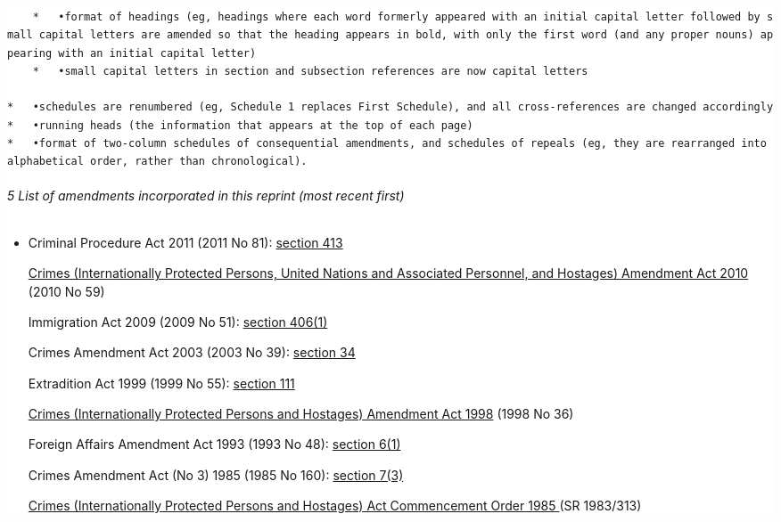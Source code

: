         *   •format of headings (eg, headings where each word formerly appeared with an initial capital letter followed by small capital letters are amended so that the heading appears in bold, with only the first word (and any proper nouns) appearing with an initial capital letter)
        *   •small capital letters in section and subsection references are now capital letters
        
    *   •schedules are renumbered (eg, Schedule 1 replaces First Schedule), and all cross-references are changed accordingly
    *   •running heads (the information that appears at the top of each page)
    *   •format of two-column schedules of consequential amendments, and schedules of repeals (eg, they are rearranged into alphabetical order, rather than chronological).
    
    

###### 5 List of amendments incorporated in this reprint (most recent first)
    
*   Criminal Procedure Act 2011 (2011 No 81): [section 413][32]
    
    [Crimes (Internationally Protected Persons, United Nations and Associated Personnel, and Hostages) Amendment Act 2010][87] (2010 No 59)
    
    Immigration Act 2009 (2009 No 51): [section 406(1)][55]
    
    Crimes Amendment Act 2003 (2003 No 39): [section 34][81]
    
    Extradition Act 1999 (1999 No 55): [section 111][33]
    
    [Crimes (Internationally Protected Persons and Hostages) Amendment Act 1998][45] (1998 No 36)
    
    Foreign Affairs Amendment Act 1993 (1993 No 48): [section 6(1)][47]
    
    Crimes Amendment Act (No 3) 1985 (1985 No 160): [section 7(3)][76]
    
    [Crimes (Internationally Protected Persons and Hostages) Act Commencement Order 1985 ][88] (SR 1983/313)



[0]: http://www.legislation.govt.nz/act/public/1980/0044/latest/link.aspx?id=DLM426425
[1]: http://www.legislation.govt.nz/act/public/1980/0044/latest/link.aspx?id=DLM195466
[2]: http://www.legislation.govt.nz/act/public/1980/0044/latest/whole.html#DLM36285
[3]: http://www.legislation.govt.nz/act/public/1980/0044/latest/whole.html#DLM36288
[4]: http://www.legislation.govt.nz/act/public/1980/0044/latest/whole.html#DLM36291
[5]: http://www.legislation.govt.nz/act/public/1980/0044/latest/whole.html#DLM2934300
[6]: http://www.legislation.govt.nz/act/public/1980/0044/latest/whole.html#DLM36721
[7]: http://www.legislation.govt.nz/act/public/1980/0044/latest/whole.html#DLM36723
[8]: http://www.legislation.govt.nz/act/public/1980/0044/latest/whole.html#DLM36725
[9]: http://www.legislation.govt.nz/act/public/1980/0044/latest/whole.html#DLM36728
[10]: http://www.legislation.govt.nz/act/public/1980/0044/latest/whole.html#DLM36731
[11]: http://www.legislation.govt.nz/act/public/1980/0044/latest/whole.html#DLM36733
[12]: http://www.legislation.govt.nz/act/public/1980/0044/latest/whole.html#DLM2934301
[13]: http://www.legislation.govt.nz/act/public/1980/0044/latest/whole.html#DLM36736
[14]: http://www.legislation.govt.nz/act/public/1980/0044/latest/whole.html#DLM2934302
[15]: http://www.legislation.govt.nz/act/public/1980/0044/latest/whole.html#DLM36738
[16]: http://www.legislation.govt.nz/act/public/1980/0044/latest/whole.html#DLM36740
[17]: http://www.legislation.govt.nz/act/public/1980/0044/latest/whole.html#DLM36745
[18]: http://www.legislation.govt.nz/act/public/1980/0044/latest/whole.html#DLM36748
[19]: http://www.legislation.govt.nz/act/public/1980/0044/latest/whole.html#DLM36752
[20]: http://www.legislation.govt.nz/act/public/1980/0044/latest/whole.html#DLM36754
[21]: http://www.legislation.govt.nz/act/public/1980/0044/latest/whole.html#DLM36756
[22]: http://www.legislation.govt.nz/act/public/1980/0044/latest/whole.html#DLM36757
[23]: http://www.legislation.govt.nz/act/public/1980/0044/latest/whole.html#DLM36761
[24]: http://www.legislation.govt.nz/act/public/1980/0044/latest/whole.html#DLM36762
[25]: http://www.legislation.govt.nz/act/public/1980/0044/latest/whole.html#DLM36764
[26]: http://www.legislation.govt.nz/act/public/1980/0044/latest/whole.html#DLM36768
[27]: http://www.legislation.govt.nz/act/public/1980/0044/latest/link.aspx?id=DLM3041405
[28]: http://www.legislation.govt.nz/act/public/1980/0044/latest/link.aspx?id=DLM103902
[29]: http://www.legislation.govt.nz/act/public/1980/0044/latest/link.aspx?id=DLM442665
[30]: http://www.legislation.govt.nz/act/public/1980/0044/latest/link.aspx?id=DLM409123
[31]: http://www.legislation.govt.nz/act/public/1980/0044/latest/link.aspx?id=DLM426426
[32]: http://www.legislation.govt.nz/act/public/1980/0044/latest/link.aspx?id=DLM3360714
[33]: http://www.legislation.govt.nz/act/public/1980/0044/latest/link.aspx?id=DLM27330
[34]: http://www.legislation.govt.nz/act/public/1980/0044/latest/link.aspx?id=DLM3041407
[35]: http://www.legislation.govt.nz/act/public/1980/0044/latest/link.aspx?id=DLM426427
[36]: http://www.legislation.govt.nz/act/public/1980/0044/latest/link.aspx?id=DLM327381
[37]: http://www.legislation.govt.nz/act/public/1980/0044/latest/link.aspx?id=DLM426428
[38]: http://www.legislation.govt.nz/act/public/1980/0044/latest/link.aspx?id=DLM426429
[39]: http://www.legislation.govt.nz/act/public/1980/0044/latest/link.aspx?id=DLM426430
[40]: http://www.legislation.govt.nz/act/public/1980/0044/latest/link.aspx?id=DLM426431
[41]: http://www.legislation.govt.nz/act/public/1980/0044/latest/link.aspx?id=DLM426432
[42]: http://www.legislation.govt.nz/act/public/1980/0044/latest/link.aspx?id=DLM25627
[43]: http://www.legislation.govt.nz/act/public/1980/0044/latest/link.aspx?id=DLM26205
[44]: http://www.legislation.govt.nz/act/public/1980/0044/latest/link.aspx?id=DLM27321
[45]: http://www.legislation.govt.nz/act/public/1980/0044/latest/link.aspx?id=DLM426419
[46]: http://www.legislation.govt.nz/act/public/1980/0044/latest/link.aspx?id=DLM409217
[47]: http://www.legislation.govt.nz/act/public/1980/0044/latest/link.aspx?id=DLM302525
[48]: http://www.legislation.govt.nz/act/public/1980/0044/latest/link.aspx?id=DLM426437
[49]: http://www.legislation.govt.nz/act/public/1980/0044/latest/link.aspx?id=DLM328038

[50]: http://www.legislation.govt.nz/act/public/1980/0044/latest/link.aspx?id=DLM332165
[51]: http://www.legislation.govt.nz/act/public/1980/0044/latest/link.aspx?id=DLM409199
[52]: http://www.legislation.govt.nz/act/public/1980/0044/latest/link.aspx?id=DLM1440300
[53]: http://www.legislation.govt.nz/act/public/1980/0044/latest/link.aspx?id=DLM409116
[54]: http://www.legislation.govt.nz/act/public/1980/0044/latest/link.aspx?id=DLM409221
[55]: http://www.legislation.govt.nz/act/public/1980/0044/latest/link.aspx?id=DLM1441347
[56]: http://www.legislation.govt.nz/act/public/1980/0044/latest/link.aspx?id=DLM329051
[57]: http://www.legislation.govt.nz/act/public/1980/0044/latest/link.aspx?id=DLM329070
[58]: http://www.legislation.govt.nz/act/public/1980/0044/latest/link.aspx?id=DLM329256
[59]: http://www.legislation.govt.nz/act/public/1980/0044/latest/link.aspx?id=DLM329311
[60]: http://www.legislation.govt.nz/act/public/1980/0044/latest/link.aspx?id=DLM329312
[61]: http://www.legislation.govt.nz/act/public/1980/0044/latest/link.aspx?id=DLM329319
[62]: http://www.legislation.govt.nz/act/public/1980/0044/latest/link.aspx?id=DLM329322
[63]: http://www.legislation.govt.nz/act/public/1980/0044/latest/link.aspx?id=DLM329325
[64]: http://www.legislation.govt.nz/act/public/1980/0044/latest/link.aspx?id=DLM329328
[65]: http://www.legislation.govt.nz/act/public/1980/0044/latest/link.aspx?id=DLM329371
[66]: http://www.legislation.govt.nz/act/public/1980/0044/latest/link.aspx?id=DLM329374
[67]: http://www.legislation.govt.nz/act/public/1980/0044/latest/link.aspx?id=DLM329378
[68]: http://www.legislation.govt.nz/act/public/1980/0044/latest/link.aspx?id=DLM329381
[69]: http://www.legislation.govt.nz/act/public/1980/0044/latest/link.aspx?id=DLM329386
[70]: http://www.legislation.govt.nz/act/public/1980/0044/latest/link.aspx?id=DLM329389
[71]: http://www.legislation.govt.nz/act/public/1980/0044/latest/link.aspx?id=DLM329398
[72]: http://www.legislation.govt.nz/act/public/1980/0044/latest/link.aspx?id=DLM329701
[73]: http://www.legislation.govt.nz/act/public/1980/0044/latest/link.aspx?id=DLM329704
[74]: http://www.legislation.govt.nz/act/public/1980/0044/latest/link.aspx?id=DLM329775
[75]: http://www.legislation.govt.nz/act/public/1980/0044/latest/link.aspx?id=DLM426438
[76]: http://www.legislation.govt.nz/act/public/1980/0044/latest/link.aspx?id=DLM87395
[77]: http://www.legislation.govt.nz/act/public/1980/0044/latest/link.aspx?id=DLM330497
[78]: http://www.legislation.govt.nz/act/public/1980/0044/latest/link.aspx?id=DLM330700
[79]: http://www.legislation.govt.nz/act/public/1980/0044/latest/link.aspx?id=DLM330702
[80]: http://www.legislation.govt.nz/act/public/1980/0044/latest/link.aspx?id=DLM330704
[81]: http://www.legislation.govt.nz/act/public/1980/0044/latest/link.aspx?id=DLM200436
[82]: http://www.pco.parliament.govt.nz/reprints/
[83]: http://www.legislation.govt.nz/act/public/1980/0044/latest/link.aspx?id=DLM195439
[84]: http://www.pco.parliament.govt.nz/editorial-conventions/
[85]: http://www.legislation.govt.nz/act/public/1980/0044/latest/link.aspx?id=DLM195468
[86]: http://www.legislation.govt.nz/act/public/1980/0044/latest/link.aspx?id=DLM195470
[87]: http://www.legislation.govt.nz/act/public/1980/0044/latest/link.aspx?id=DLM3041400
[88]: http://www.legislation.govt.nz/act/public/1980/0044/latest/link.aspx?id=DLM103900